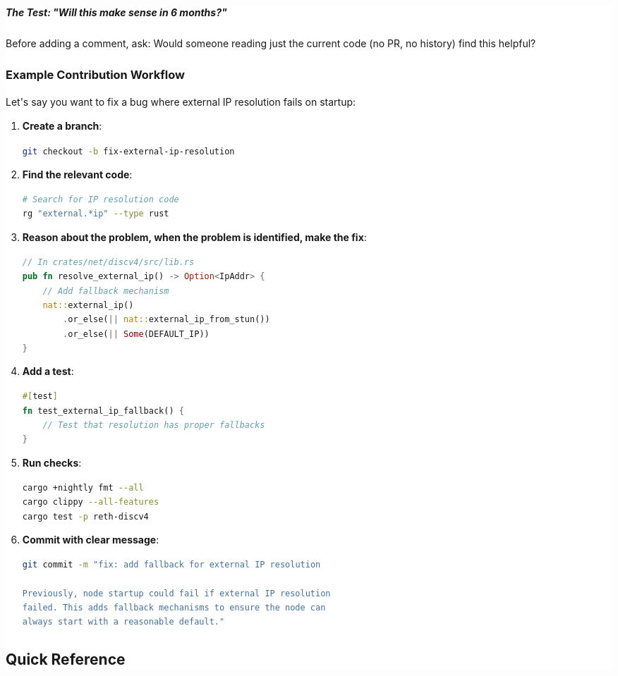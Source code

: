 ##### The Test: "Will this make sense in 6 months?"

Before adding a comment, ask: Would someone reading just the current code (no PR, no history) find this helpful?


### Example Contribution Workflow

Let's say you want to fix a bug where external IP resolution fails on startup:

1. **Create a branch**:
   ```bash
   git checkout -b fix-external-ip-resolution
   ```

2. **Find the relevant code**:
   ```bash
   # Search for IP resolution code
   rg "external.*ip" --type rust
   ```

3. **Reason about the problem, when the problem is identified, make the fix**:
   ```rust
   // In crates/net/discv4/src/lib.rs
   pub fn resolve_external_ip() -> Option<IpAddr> {
       // Add fallback mechanism
       nat::external_ip()
           .or_else(|| nat::external_ip_from_stun())
           .or_else(|| Some(DEFAULT_IP))
   }
   ```

4. **Add a test**:
   ```rust
   #[test]
   fn test_external_ip_fallback() {
       // Test that resolution has proper fallbacks
   }
   ```

5. **Run checks**:
   ```bash
   cargo +nightly fmt --all
   cargo clippy --all-features
   cargo test -p reth-discv4
   ```

6. **Commit with clear message**:
   ```bash
   git commit -m "fix: add fallback for external IP resolution

   Previously, node startup could fail if external IP resolution
   failed. This adds fallback mechanisms to ensure the node can
   always start with a reasonable default."
   ```

## Quick Reference
